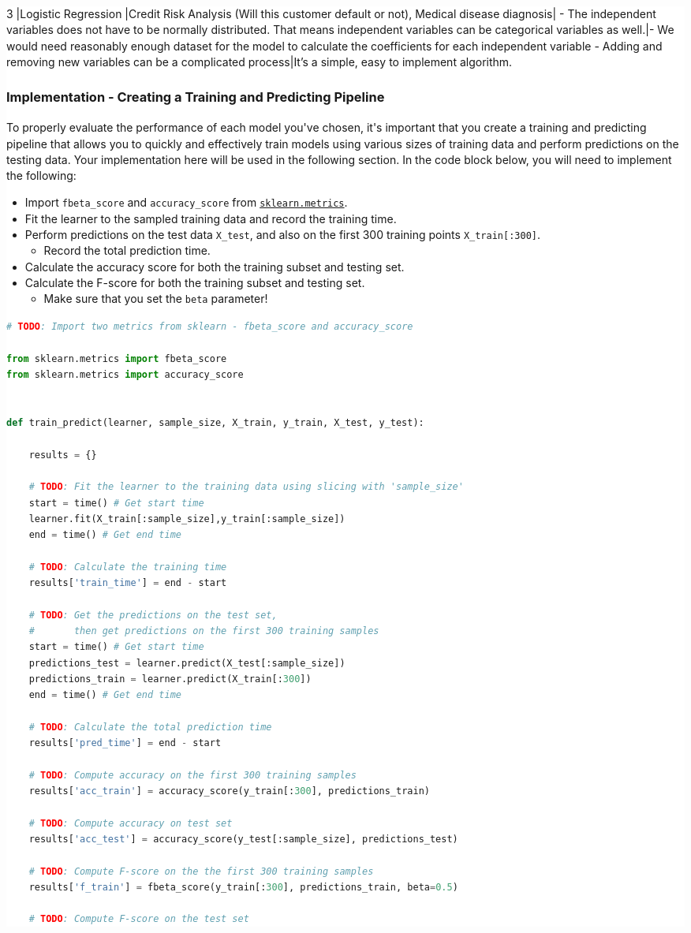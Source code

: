 3	|Logistic Regression	|Credit Risk Analysis (Will this customer default or not), Medical disease diagnosis| - The independent variables does not have to be normally distributed. That means independent variables can be categorical variables as well.|- We would need reasonably enough dataset for the model to calculate the coefficients for each independent variable - Adding and removing new variables can be a complicated process|It’s a simple, easy to implement algorithm.



### Implementation - Creating a Training and Predicting Pipeline
To properly evaluate the performance of each model you've chosen, it's important that you create a training and predicting pipeline that allows you to quickly and effectively train models using various sizes of training data and perform predictions on the testing data. Your implementation here will be used in the following section.
In the code block below, you will need to implement the following:
 - Import `fbeta_score` and `accuracy_score` from [`sklearn.metrics`](http://scikit-learn.org/stable/modules/classes.html#sklearn-metrics-metrics).
 - Fit the learner to the sampled training data and record the training time.
 - Perform predictions on the test data `X_test`, and also on the first 300 training points `X_train[:300]`.
   - Record the total prediction time.
 - Calculate the accuracy score for both the training subset and testing set.
 - Calculate the F-score for both the training subset and testing set.
   - Make sure that you set the `beta` parameter!


```python
# TODO: Import two metrics from sklearn - fbeta_score and accuracy_score

from sklearn.metrics import fbeta_score
from sklearn.metrics import accuracy_score


def train_predict(learner, sample_size, X_train, y_train, X_test, y_test): 

    results = {}
    
    # TODO: Fit the learner to the training data using slicing with 'sample_size'
    start = time() # Get start time
    learner.fit(X_train[:sample_size],y_train[:sample_size])
    end = time() # Get end time
    
    # TODO: Calculate the training time
    results['train_time'] = end - start
        
    # TODO: Get the predictions on the test set,
    #       then get predictions on the first 300 training samples
    start = time() # Get start time
    predictions_test = learner.predict(X_test[:sample_size])
    predictions_train = learner.predict(X_train[:300])
    end = time() # Get end time
    
    # TODO: Calculate the total prediction time
    results['pred_time'] = end - start
            
    # TODO: Compute accuracy on the first 300 training samples
    results['acc_train'] = accuracy_score(y_train[:300], predictions_train)
        
    # TODO: Compute accuracy on test set
    results['acc_test'] = accuracy_score(y_test[:sample_size], predictions_test)
    
    # TODO: Compute F-score on the the first 300 training samples
    results['f_train'] = fbeta_score(y_train[:300], predictions_train, beta=0.5)
        
    # TODO: Compute F-score on the test set
```